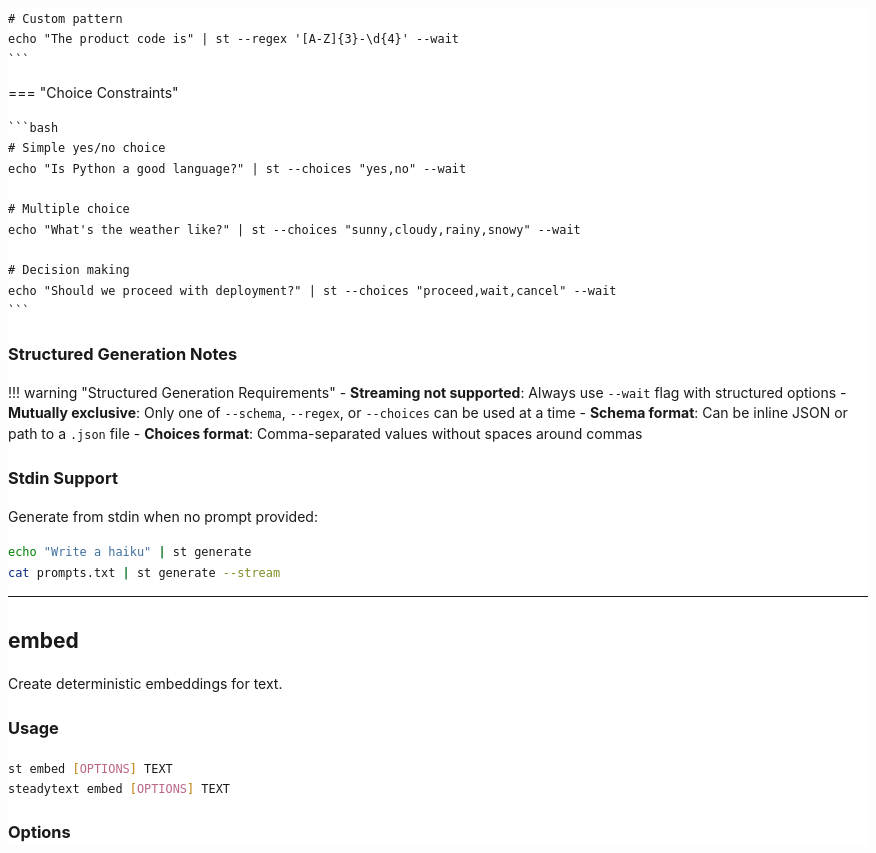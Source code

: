     # Custom pattern
    echo "The product code is" | st --regex '[A-Z]{3}-\d{4}' --wait
    ```

=== "Choice Constraints"

    ```bash
    # Simple yes/no choice
    echo "Is Python a good language?" | st --choices "yes,no" --wait
    
    # Multiple choice
    echo "What's the weather like?" | st --choices "sunny,cloudy,rainy,snowy" --wait
    
    # Decision making
    echo "Should we proceed with deployment?" | st --choices "proceed,wait,cancel" --wait
    ```

### Structured Generation Notes

!!! warning "Structured Generation Requirements"
    - **Streaming not supported**: Always use `--wait` flag with structured options
    - **Mutually exclusive**: Only one of `--schema`, `--regex`, or `--choices` can be used at a time
    - **Schema format**: Can be inline JSON or path to a `.json` file
    - **Choices format**: Comma-separated values without spaces around commas

### Stdin Support

Generate from stdin when no prompt provided:

```bash
echo "Write a haiku" | st generate
cat prompts.txt | st generate --stream
```

---

## embed

Create deterministic embeddings for text.

### Usage

```bash
st embed [OPTIONS] TEXT
steadytext embed [OPTIONS] TEXT
```

### Options
